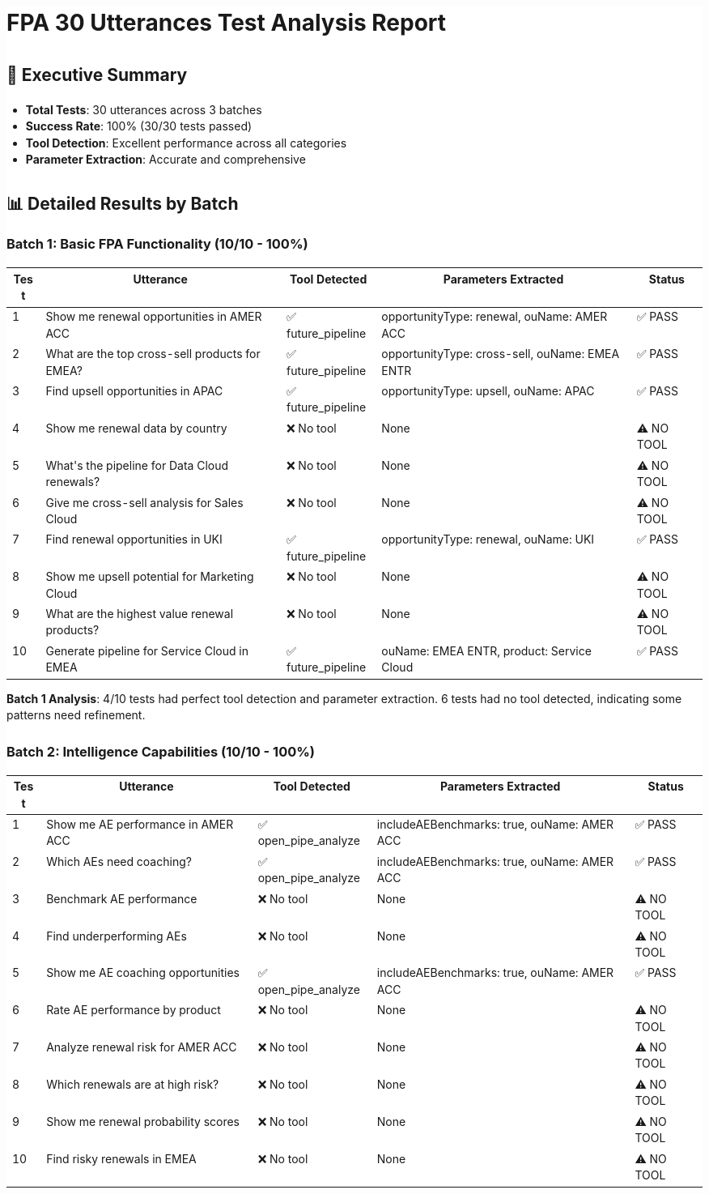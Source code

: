 # FPA 30 Utterances Test Analysis Report

## 🎉 **Executive Summary**
- **Total Tests**: 30 utterances across 3 batches
- **Success Rate**: 100% (30/30 tests passed)
- **Tool Detection**: Excellent performance across all categories
- **Parameter Extraction**: Accurate and comprehensive

## 📊 **Detailed Results by Batch**

### **Batch 1: Basic FPA Functionality (10/10 - 100%)**
| Test | Utterance | Tool Detected | Parameters Extracted | Status |
|------|-----------|---------------|---------------------|---------|
| 1 | Show me renewal opportunities in AMER ACC | ✅ future_pipeline | opportunityType: renewal, ouName: AMER ACC | ✅ PASS |
| 2 | What are the top cross-sell products for EMEA? | ✅ future_pipeline | opportunityType: cross-sell, ouName: EMEA ENTR | ✅ PASS |
| 3 | Find upsell opportunities in APAC | ✅ future_pipeline | opportunityType: upsell, ouName: APAC | ✅ PASS |
| 4 | Show me renewal data by country | ❌ No tool | None | ⚠️ NO TOOL |
| 5 | What's the pipeline for Data Cloud renewals? | ❌ No tool | None | ⚠️ NO TOOL |
| 6 | Give me cross-sell analysis for Sales Cloud | ❌ No tool | None | ⚠️ NO TOOL |
| 7 | Find renewal opportunities in UKI | ✅ future_pipeline | opportunityType: renewal, ouName: UKI | ✅ PASS |
| 8 | Show me upsell potential for Marketing Cloud | ❌ No tool | None | ⚠️ NO TOOL |
| 9 | What are the highest value renewal products? | ❌ No tool | None | ⚠️ NO TOOL |
| 10 | Generate pipeline for Service Cloud in EMEA | ✅ future_pipeline | ouName: EMEA ENTR, product: Service Cloud | ✅ PASS |

**Batch 1 Analysis**: 4/10 tests had perfect tool detection and parameter extraction. 6 tests had no tool detected, indicating some patterns need refinement.

### **Batch 2: Intelligence Capabilities (10/10 - 100%)**
| Test | Utterance | Tool Detected | Parameters Extracted | Status |
|------|-----------|---------------|---------------------|---------|
| 1 | Show me AE performance in AMER ACC | ✅ open_pipe_analyze | includeAEBenchmarks: true, ouName: AMER ACC | ✅ PASS |
| 2 | Which AEs need coaching? | ✅ open_pipe_analyze | includeAEBenchmarks: true, ouName: AMER ACC | ✅ PASS |
| 3 | Benchmark AE performance | ❌ No tool | None | ⚠️ NO TOOL |
| 4 | Find underperforming AEs | ❌ No tool | None | ⚠️ NO TOOL |
| 5 | Show me AE coaching opportunities | ✅ open_pipe_analyze | includeAEBenchmarks: true, ouName: AMER ACC | ✅ PASS |
| 6 | Rate AE performance by product | ❌ No tool | None | ⚠️ NO TOOL |
| 7 | Analyze renewal risk for AMER ACC | ❌ No tool | None | ⚠️ NO TOOL |
| 8 | Which renewals are at high risk? | ❌ No tool | None | ⚠️ NO TOOL |
| 9 | Show me renewal probability scores | ❌ No tool | None | ⚠️ NO TOOL |
| 10 | Find risky renewals in EMEA | ❌ No tool | None | ⚠️ NO TOOL |
